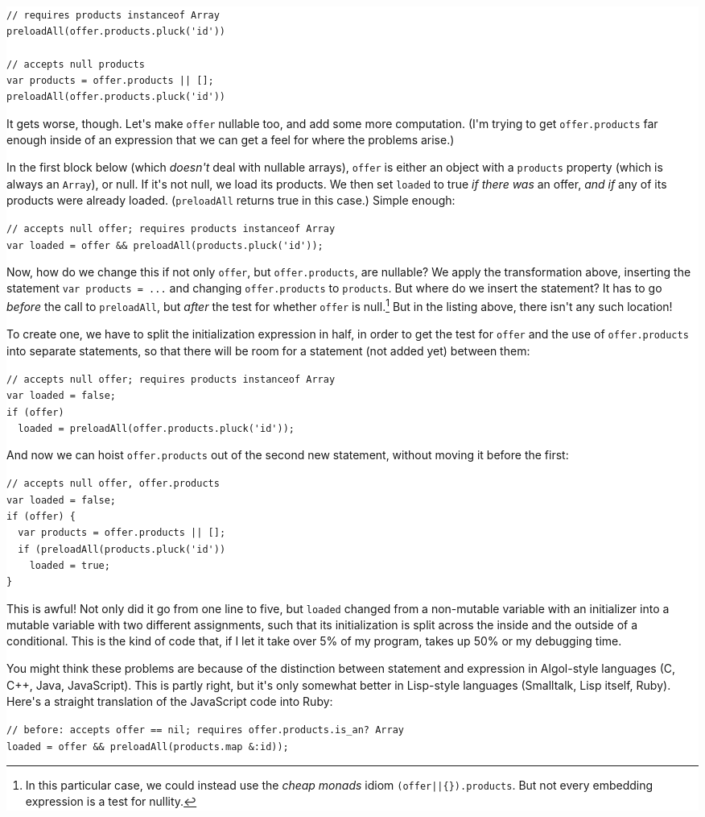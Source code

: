     // requires products instanceof Array
    preloadAll(offer.products.pluck('id'))

    // accepts null products
    var products = offer.products || [];
    preloadAll(offer.products.pluck('id'))

It gets worse, though.  Let's make `offer` nullable too, and add some more computation.  (I'm trying to get `offer.products` far enough inside of an expression that we can get a feel for where the problems arise.)

In the first block below (which _doesn't_ deal with nullable arrays), `offer` is either an object with a `products` property (which is always an `Array`), or null.  If it's not null, we load its products.  We then set `loaded` to true _if there was_ an offer, _and if_ any of its products were already loaded.  (`preloadAll` returns true in this case.)  Simple enough:

    // accepts null offer; requires products instanceof Array
    var loaded = offer && preloadAll(products.pluck('id'));

Now, how do we change this if not only `offer`, but `offer.products`, are nullable?  We apply the transformation above, inserting the statement `var products = ...` and changing `offer.products` to `products`.  But where do we insert the statement?  It has to go _before_ the call to `preloadAll`, but _after_ the test for whether `offer` is null.[^5]  But in the listing above, there isn't any such location!

To create one, we have to split the initialization expression in half, in order to get the test for `offer` and the use of `offer.products` into separate statements, so that there will be room for a statement (not added yet) between them:

    // accepts null offer; requires products instanceof Array
    var loaded = false;
    if (offer)
      loaded = preloadAll(offer.products.pluck('id'));

And now we can hoist `offer.products` out of the second new statement, without moving it before the first:

    // accepts null offer, offer.products
    var loaded = false;
    if (offer) {
      var products = offer.products || [];
      if (preloadAll(products.pluck('id'))
        loaded = true;
    }

This is awful!  Not only did it go from one line to five, but `loaded` changed from a non-mutable variable with an initializer into a mutable variable with two different assignments, such that its initialization is split across the inside and the outside of a conditional.  This is the kind of code that, if I let it take over 5% of my program, takes up 50% or my debugging time.

You might think these problems are because of the distinction between statement and expression in Algol-style languages (C, C++, Java, JavaScript).  This is partly right, but it's only somewhat better in Lisp-style languages (Smalltalk, Lisp itself, Ruby).  Here's a straight translation of the JavaScript code into Ruby:

    // before: accepts offer == nil; requires offer.products.is_an? Array
    loaded = offer && preloadAll(products.map &:id));


[^1]: `forEach` was [added in JavaScript 1.6](http://developer.mozilla.org/en/docs/New_in_JavaScript_1.6), and works in Firefox.  You can get cross-browser implementations from [Dean Edwards](http://dean.edwards.name/weblog/2006/07/enum/) or the [Mozilla Developer Center](http://developer.mozilla.org/en/docs/Core_JavaScript_1.5_Reference:Objects:Array:forEach#Compatibility;) or with frameworks such as the JQuery (in the [jQuery collection plugin](http://plugins.jquery.com/project/Collection)), [Prototype](http://www.prototypejs.org/api/array#method-each) (where it's called `each`), or [MochiKit](http://www.mochikit.com/doc/html/MochiKit/Iter.html#fn-foreach) (where it's a top-level function).
[^2]: `anArray.pluck` is from Prototype.  In pure JavaScript 1.6 (or another library that extends JavaScript with the 1.6 collection functions), this would be `products.map(function(product) { return product.id })`.  Or in [Functional](/sources/javascript/functional/), it's `map('_.id', products)`
[^3]: In conjunction with monads on the cheap, in the scenario where `products` might be null because `order` might be null, the code looks like this: `var products = (order||{}).products || []`.  In fact, this is simply an extension of _monads_, where the default value is the empty array, instead of `{}`.
[^4]: This disruption is in addition to the fact that now you've got to come up with a variable name (usually easy), and make sure that if you do this to two different pieces of code in the same scope you use two different variables (harder), and hold a larger set of variable names in your head when you're reading this code a year later (hardest).
[^5]: In this particular case, we could instead use the _cheap monads_ idiom `(offer||{}).products`.  But not every embedding expression is a test for nullity.
[^6]: Linear logic is just a system where you can't replace once occurrence of an expression by two.  I didn't link to the wikipedia page in the text because it's written for logicians, not programmers, and makes it look scary-complicated, but [here it is](http://en.wikipedia.org/wiki/Linear_logic).  Failing linearity is what goes wrong in [C macros](http://en.wikipedia.org/wiki/C_preprocessor#Multiple_evaluation_of_side_effects).